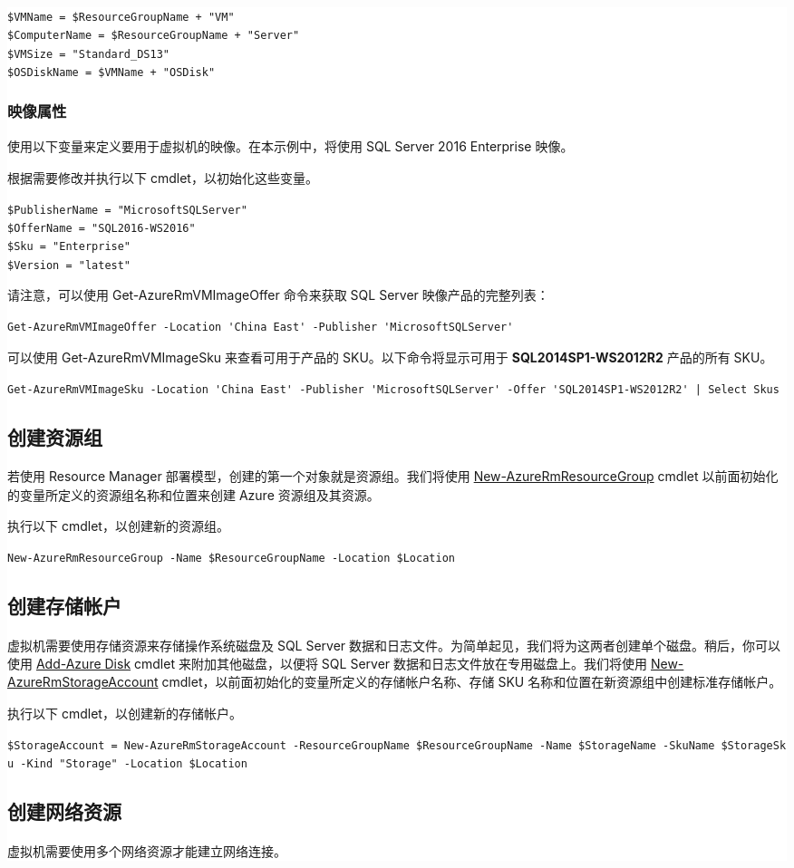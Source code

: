```
$VMName = $ResourceGroupName + "VM"
$ComputerName = $ResourceGroupName + "Server"
$VMSize = "Standard_DS13"
$OSDiskName = $VMName + "OSDisk"
```

### 映像属性
使用以下变量来定义要用于虚拟机的映像。在本示例中，将使用 SQL Server 2016 Enterprise 映像。

根据需要修改并执行以下 cmdlet，以初始化这些变量。

```
$PublisherName = "MicrosoftSQLServer"
$OfferName = "SQL2016-WS2016"
$Sku = "Enterprise"
$Version = "latest"
```

请注意，可以使用 Get-AzureRmVMImageOffer 命令来获取 SQL Server 映像产品的完整列表：

```
Get-AzureRmVMImageOffer -Location 'China East' -Publisher 'MicrosoftSQLServer'
```

可以使用 Get-AzureRmVMImageSku 来查看可用于产品的 SKU。以下命令将显示可用于 **SQL2014SP1-WS2012R2** 产品的所有 SKU。

```
Get-AzureRmVMImageSku -Location 'China East' -Publisher 'MicrosoftSQLServer' -Offer 'SQL2014SP1-WS2012R2' | Select Skus
```

## 创建资源组
若使用 Resource Manager 部署模型，创建的第一个对象就是资源组。我们将使用 [New-AzureRmResourceGroup](https://msdn.microsoft.com/zh-cn/library/mt759837.aspx) cmdlet 以前面初始化的变量所定义的资源组名称和位置来创建 Azure 资源组及其资源。

执行以下 cmdlet，以创建新的资源组。

```
New-AzureRmResourceGroup -Name $ResourceGroupName -Location $Location
```

## 创建存储帐户
虚拟机需要使用存储资源来存储操作系统磁盘及 SQL Server 数据和日志文件。为简单起见，我们将为这两者创建单个磁盘。稍后，你可以使用 [Add-Azure Disk](https://msdn.microsoft.com/zh-cn/library/azure/dn495252.aspx) cmdlet 来附加其他磁盘，以便将 SQL Server 数据和日志文件放在专用磁盘上。我们将使用 [New-AzureRmStorageAccount](https://msdn.microsoft.com/zh-cn/library/mt607148.aspx) cmdlet，以前面初始化的变量所定义的存储帐户名称、存储 SKU 名称和位置在新资源组中创建标准存储帐户。

执行以下 cmdlet，以创建新的存储帐户。

```
$StorageAccount = New-AzureRmStorageAccount -ResourceGroupName $ResourceGroupName -Name $StorageName -SkuName $StorageSku -Kind "Storage" -Location $Location
```

## 创建网络资源
虚拟机需要使用多个网络资源才能建立网络连接。
